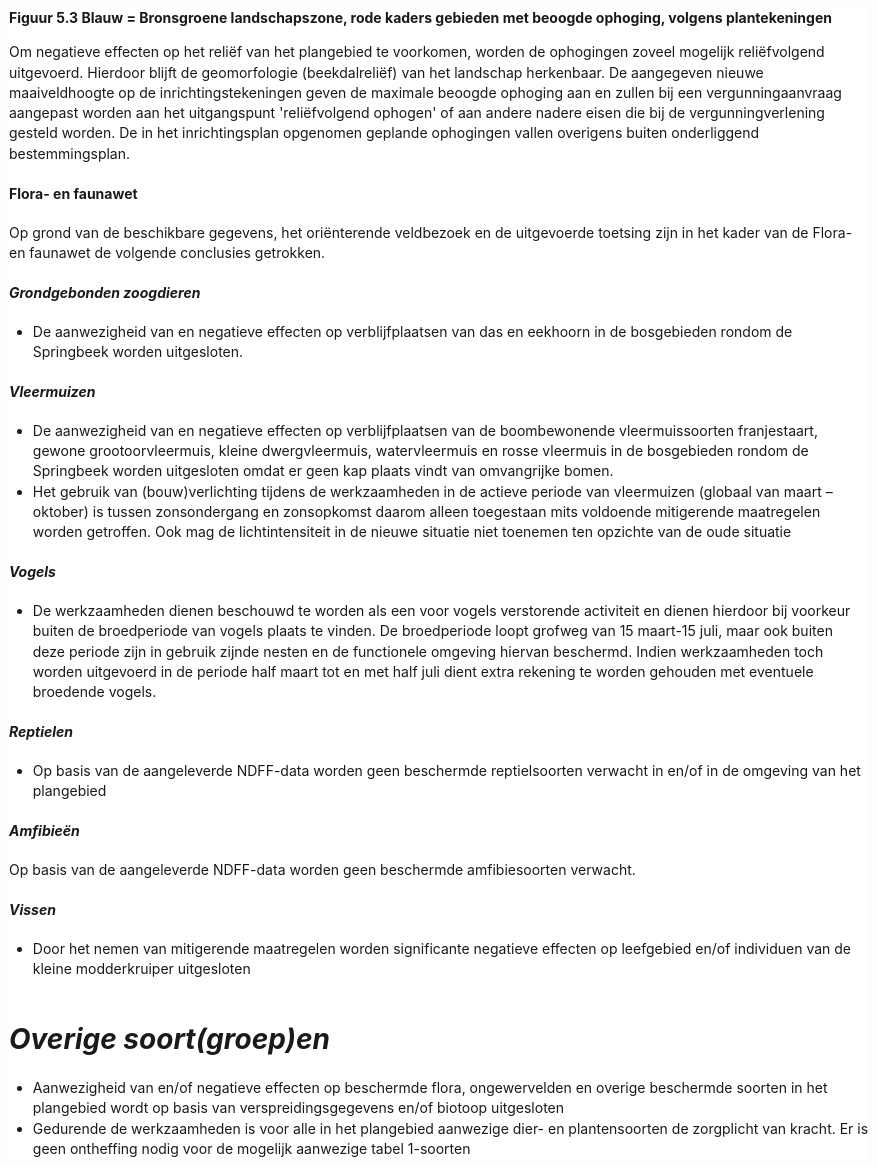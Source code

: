 **Figuur 5.3 Blauw = Bronsgroene landschapszone, rode kaders gebieden met beoogde ophoging, volgens plantekeningen** 

Om negatieve effecten op het reliëf van het plangebied te voorkomen, worden de ophogingen zoveel mogelijk reliëfvolgend uitgevoerd. Hierdoor blijft de geomorfologie (beekdalreliëf) van het landschap herkenbaar. De aangegeven nieuwe maaiveldhoogte op de inrichtingstekeningen geven de maximale beoogde ophoging aan en zullen bij een vergunningaanvraag aangepast worden aan het uitgangspunt 'reliëfvolgend ophogen' of aan andere nadere eisen die bij de vergunningverlening gesteld worden. De in het inrichtingsplan opgenomen geplande ophogingen vallen overigens buiten onderliggend bestemmingsplan.

#### **Flora- en faunawet**

Op grond van de beschikbare gegevens, het oriënterende veldbezoek en de uitgevoerde toetsing zijn in het kader van de Flora- en faunawet de volgende conclusies getrokken.

#### *Grondgebonden zoogdieren*

- De aanwezigheid van en negatieve effecten op verblijfplaatsen van das en eekhoorn in de bosgebieden rondom de Springbeek worden uitgesloten.
#### *Vleermuizen*

- De aanwezigheid van en negatieve effecten op verblijfplaatsen van de boombewonende vleermuissoorten franjestaart, gewone grootoorvleermuis, kleine dwergvleermuis, watervleermuis en rosse vleermuis in de bosgebieden rondom de Springbeek worden uitgesloten omdat er geen kap plaats vindt van omvangrijke bomen.
- Het gebruik van (bouw)verlichting tijdens de werkzaamheden in de actieve periode van vleermuizen (globaal van maart – oktober) is tussen zonsondergang en zonsopkomst daarom alleen toegestaan mits voldoende mitigerende maatregelen worden getroffen. Ook mag de lichtintensiteit in de nieuwe situatie niet toenemen ten opzichte van de oude situatie

#### *Vogels*

- De werkzaamheden dienen beschouwd te worden als een voor vogels verstorende activiteit en dienen hierdoor bij voorkeur buiten de broedperiode van vogels plaats te vinden. De broedperiode loopt grofweg van 15 maart-15 juli, maar ook buiten deze periode zijn in gebruik zijnde nesten en de functionele omgeving hiervan beschermd. Indien werkzaamheden toch worden uitgevoerd in de periode half maart tot en met half juli dient extra rekening te worden gehouden met eventuele broedende vogels.
#### *Reptielen*

- Op basis van de aangeleverde NDFF-data worden geen beschermde reptielsoorten verwacht in en/of in de omgeving van het plangebied
#### *Amfibieën*

Op basis van de aangeleverde NDFF-data worden geen beschermde amfibiesoorten verwacht.

#### *Vissen*

- Door het nemen van mitigerende maatregelen worden significante negatieve effecten op leefgebied en/of individuen van de kleine modderkruiper uitgesloten
# *Overige soort(groep)en*

- Aanwezigheid van en/of negatieve effecten op beschermde flora, ongewervelden en overige beschermde soorten in het plangebied wordt op basis van verspreidingsgegevens en/of biotoop uitgesloten
- Gedurende de werkzaamheden is voor alle in het plangebied aanwezige dier- en plantensoorten de zorgplicht van kracht. Er is geen ontheffing nodig voor de mogelijk aanwezige tabel 1-soorten
